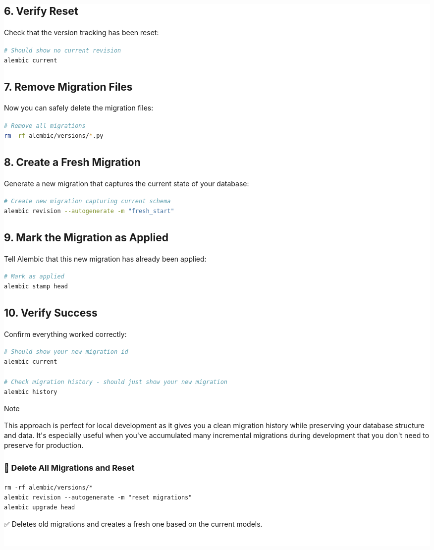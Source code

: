 ## 6. Verify Reset

Check that the version tracking has been reset:

```bash
# Should show no current revision
alembic current
```

## 7. Remove Migration Files

Now you can safely delete the migration files:

```bash
# Remove all migrations
rm -rf alembic/versions/*.py
```

## 8. Create a Fresh Migration

Generate a new migration that captures the current state of your database:

```bash
# Create new migration capturing current schema
alembic revision --autogenerate -m "fresh_start"
```

## 9. Mark the Migration as Applied

Tell Alembic that this new migration has already been applied:

```bash
# Mark as applied
alembic stamp head
```

## 10. Verify Success

Confirm everything worked correctly:

```bash
# Should show your new migration id
alembic current

# Check migration history - should just show your new migration
alembic history
```

> [!NOTE]
> This approach is perfect for local development as it gives you a clean migration history while preserving your database structure and data. It's especially useful when you've accumulated many incremental migrations during development that you don't need to preserve for production.
>

### 🔹 Delete All Migrations and Reset

```
rm -rf alembic/versions/*
alembic revision --autogenerate -m "reset migrations"
alembic upgrade head
```

✅ Deletes old migrations and creates a fresh one based on the current models.

<br>
